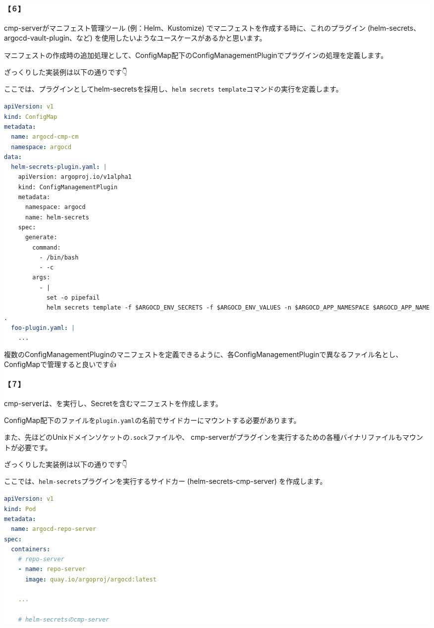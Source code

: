 </div>

#### 【６】

cmp-serverがマニフェスト管理ツール (例：Helm、Kustomize) でマニフェストを作成する時に、これのプラグイン (helm-secrets、argocd-vault-plugin、など) を使用したいようなユースケースがあるかと思います。

マニフェストの作成時の追加処理として、ConfigMap配下のConfigManagementPluginでプラグインの処理を定義します。

ざっくりした実装例は以下の通りです👇

ここでは、プラグインとしてhelm-secretsを採用し、`helm secrets template`コマンドの実行を定義します。

```yaml
apiVersion: v1
kind: ConfigMap
metadata:
  name: argocd-cmp-cm
  namespace: argocd
data:
  helm-secrets-plugin.yaml: |
    apiVersion: argoproj.io/v1alpha1
    kind: ConfigManagementPlugin
    metadata:
      namespace: argocd
      name: helm-secrets
    spec:
      generate:
        command:
          - /bin/bash
          - -c
        args:
          - |
            set -o pipefail
            helm secrets template -f $ARGOCD_ENV_SECRETS -f $ARGOCD_ENV_VALUES -n $ARGOCD_APP_NAMESPACE $ARGOCD_APP_NAME .
  foo-plugin.yaml: |
    ...
```

<div class="text-box">
複数のConfigManagementPluginのマニフェストを定義できるように、各ConfigManagementPluginで異なるファイル名とし、ConfigMapで管理すると良いです👍
</div>

#### 【７】

cmp-serverは、を実行し、Secretを含むマニフェストを作成します。

ConfigMap配下のファイルを<code>plugin.yaml</code>の名前でサイドカーにマウントする必要があります。

また、先ほどのUnixドメインソケットの`.sock`ファイルや、 cmp-serverがプラグインを実行するための各種バイナリファイルもマウントが必要です。

ざっくりした実装例は以下の通りです👇

ここでは、`helm-secrets`プラグインを実行するサイドカー (helm-secrets-cmp-server) を作成します。

```yaml
apiVersion: v1
kind: Pod
metadata:
  name: argocd-repo-server
spec:
  containers:
    # repo-server
    - name: repo-server
      image: quay.io/argoproj/argocd:latest

    ...

    # helm-secretsのcmp-server
```